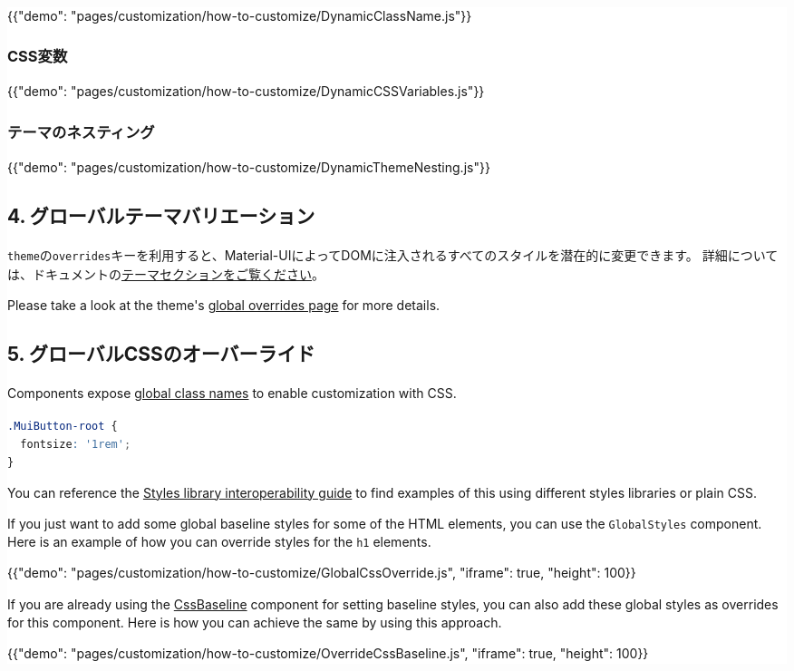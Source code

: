 {{"demo": "pages/customization/how-to-customize/DynamicClassName.js"}}

### CSS変数

{{"demo": "pages/customization/how-to-customize/DynamicCSSVariables.js"}}

### テーマのネスティング

{{"demo": "pages/customization/how-to-customize/DynamicThemeNesting.js"}}

## 4. グローバルテーマバリエーション

`theme`の`overrides`キーを利用すると、Material-UIによってDOMに注入されるすべてのスタイルを潜在的に変更できます。 詳細については、ドキュメントの[テーマセクションをご覧ください](/customization/globals/#css)。

Please take a look at the theme's [global overrides page](/customization/theme-components/) for more details.

## 5. グローバルCSSのオーバーライド

Components expose [global class names](/styles/advanced/#with-material-ui-core) to enable customization with CSS.

```css
.MuiButton-root {
  fontsize: '1rem';
}
```

You can reference the [Styles library interoperability guide](/guides/interoperability/) to find examples of this using different styles libraries or plain CSS.

If you just want to add some global baseline styles for some of the HTML elements, you can use the `GlobalStyles` component. Here is an example of how you can override styles for the `h1` elements.

{{"demo": "pages/customization/how-to-customize/GlobalCssOverride.js", "iframe": true, "height": 100}}

If you are already using the [CssBaseline](/components/css-baseline/) component for setting baseline styles, you can also add these global styles as overrides for this component. Here is how you can achieve the same by using this approach.

{{"demo": "pages/customization/how-to-customize/OverrideCssBaseline.js", "iframe": true, "height": 100}}
